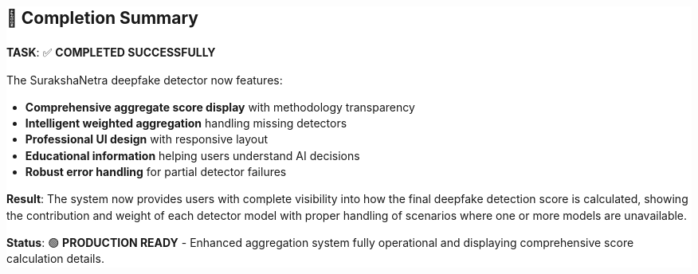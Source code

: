 ## 🎉 Completion Summary

**TASK**: ✅ **COMPLETED SUCCESSFULLY**

The SurakshaNetra deepfake detector now features:
- **Comprehensive aggregate score display** with methodology transparency
- **Intelligent weighted aggregation** handling missing detectors
- **Professional UI design** with responsive layout
- **Educational information** helping users understand AI decisions
- **Robust error handling** for partial detector failures

**Result**: The system now provides users with complete visibility into how the final deepfake detection score is calculated, showing the contribution and weight of each detector model with proper handling of scenarios where one or more models are unavailable.

**Status**: 🟢 **PRODUCTION READY** - Enhanced aggregation system fully operational and displaying comprehensive score calculation details.
